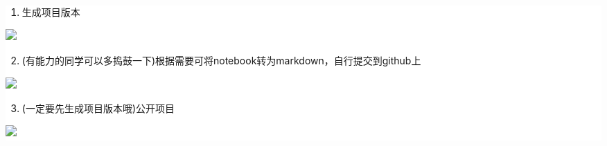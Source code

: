 1. 生成项目版本

![](https://ai-studio-static-online.cdn.bcebos.com/1c19ac6cfb314353b5377421c74bc5d777dcb5724fad47c1a096df758198f625)

2. (有能力的同学可以多捣鼓一下)根据需要可将notebook转为markdown，自行提交到github上

![](https://ai-studio-static-online.cdn.bcebos.com/0363ab3eb0da4242844cc8b918d38588bb17af73c2e14ecd92831b89db8e1c46)

3. (一定要先生成项目版本哦)公开项目

![](https://ai-studio-static-online.cdn.bcebos.com/8a6a2352f11c4f3e967bdd061f881efc5106827c55c445eabb060b882bf6c827)
